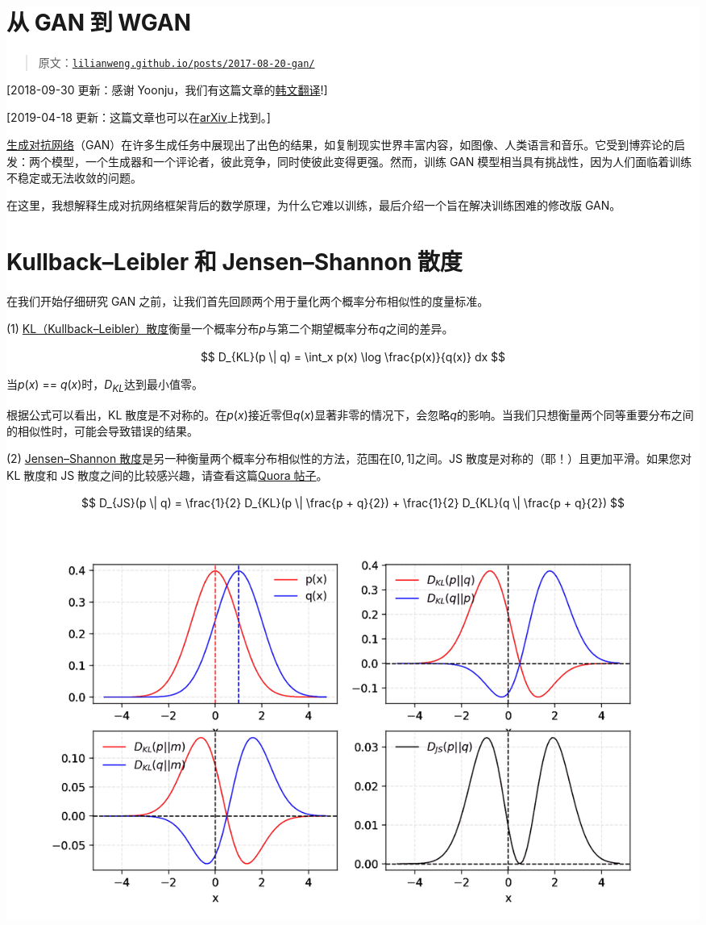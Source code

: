 # 从 GAN 到 WGAN

> 原文：[`lilianweng.github.io/posts/2017-08-20-gan/`](https://lilianweng.github.io/posts/2017-08-20-gan/)

[2018-09-30 更新：感谢 Yoonju，我们有这篇文章的[韩文翻译](https://github.com/yjucho1/articles/blob/master/fromGANtoWGAN/readme.md)!]

[2019-04-18 更新：这篇文章也可以在[arXiv](https://arxiv.org/abs/1904.08994)上找到。]

[生成对抗网络](https://arxiv.org/pdf/1406.2661.pdf)（GAN）在许多生成任务中展现出了出色的结果，如复制现实世界丰富内容，如图像、人类语言和音乐。它受到博弈论的启发：两个模型，一个生成器和一个评论者，彼此竞争，同时使彼此变得更强。然而，训练 GAN 模型相当具有挑战性，因为人们面临着训练不稳定或无法收敛的问题。

在这里，我想解释生成对抗网络框架背后的数学原理，为什么它难以训练，最后介绍一个旨在解决训练困难的修改版 GAN。

# Kullback–Leibler 和 Jensen–Shannon 散度

在我们开始仔细研究 GAN 之前，让我们首先回顾两个用于量化两个概率分布相似性的度量标准。

(1) [KL（Kullback–Leibler）散度](https://en.wikipedia.org/wiki/Kullback%E2%80%93Leibler_divergence)衡量一个概率分布$p$与第二个期望概率分布$q$之间的差异。

$$ D_{KL}(p \| q) = \int_x p(x) \log \frac{p(x)}{q(x)} dx $$

当$p(x)$ == $q(x)$时，$D_{KL}$达到最小值零。

根据公式可以看出，KL 散度是不对称的。在$p(x)$接近零但$q(x)$显著非零的情况下，会忽略$q$的影响。当我们只想衡量两个同等重要分布之间的相似性时，可能会导致错误的结果。

(2) [Jensen–Shannon 散度](https://en.wikipedia.org/wiki/Jensen%E2%80%93Shannon_divergence)是另一种衡量两个概率分布相似性的方法，范围在$[0, 1]$之间。JS 散度是对称的（耶！）且更加平滑。如果您对 KL 散度和 JS 散度之间的比较感兴趣，请查看这篇[Quora 帖子](https://www.quora.com/Why-isnt-the-Jensen-Shannon-divergence-used-more-often-than-the-Kullback-Leibler-since-JS-is-symmetric-thus-possibly-a-better-indicator-of-distance)。

$$ D_{JS}(p \| q) = \frac{1}{2} D_{KL}(p \| \frac{p + q}{2}) + \frac{1}{2} D_{KL}(q \| \frac{p + q}{2}) $$![](img/78bf48c2d963829a7e8b146ecef953b4.png)
